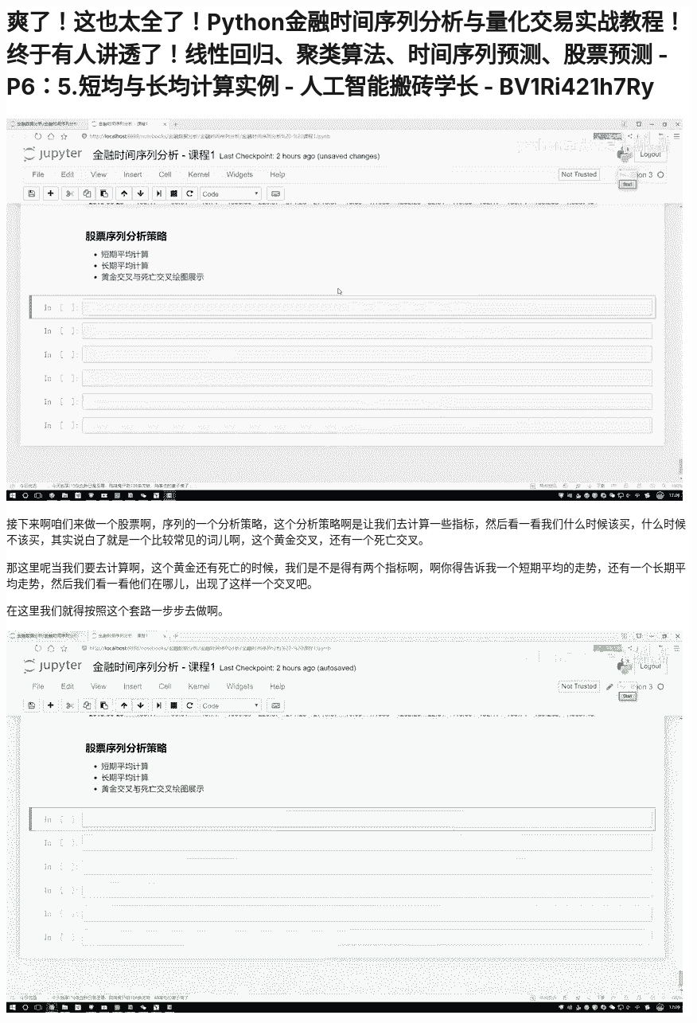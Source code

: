 # 爽了！这也太全了！Python金融时间序列分析与量化交易实战教程！终于有人讲透了！线性回归、聚类算法、时间序列预测、股票预测 - P6：5.短均与长均计算实例 - 人工智能搬砖学长 - BV1Ri421h7Ry

![](img/7be246e7cb62f2b649332f81aab455e6_0.png)

接下来啊咱们来做一个股票啊，序列的一个分析策略，这个分析策略啊是让我们去计算一些指标，然后看一看我们什么时候该买，什么时候不该买，其实说白了就是一个比较常见的词儿啊，这个黄金交叉，还有一个死亡交叉。

那这里呢当我们要去计算啊，这个黄金还有死亡的时候，我们是不是得有两个指标啊，啊你得告诉我一个短期平均的走势，还有一个长期平均走势，然后我们看一看他们在哪儿，出现了这样一个交叉吧。

在这里我们就得按照这个套路一步步去做啊。

![](img/7be246e7cb62f2b649332f81aab455e6_2.png)
